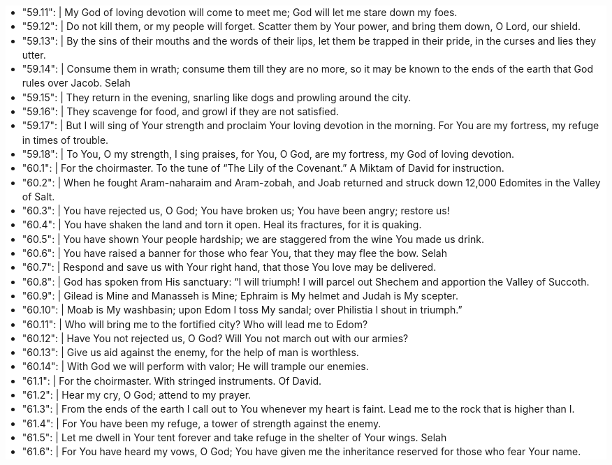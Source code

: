   - "59.11": |
      My God of loving devotion will come to meet me; God will let me stare down my foes.
  - "59.12": |
      Do not kill them, or my people will forget. Scatter them by Your power, and bring them down, O Lord, our shield.
  - "59.13": |
      By the sins of their mouths and the words of their lips, let them be trapped in their pride, in the curses and lies they utter.
  - "59.14": |
      Consume them in wrath; consume them till they are no more, so it may be known to the ends of the earth that God rules over Jacob. Selah
  - "59.15": |
      They return in the evening, snarling like dogs and prowling around the city.
  - "59.16": |
      They scavenge for food, and growl if they are not satisfied.
  - "59.17": |
      But I will sing of Your strength and proclaim Your loving devotion in the morning. For You are my fortress, my refuge in times of trouble.
  - "59.18": |
      To You, O my strength, I sing praises, for You, O God, are my fortress, my God of loving devotion.
  - "60.1": |
      For the choirmaster. To the tune of “The Lily of the Covenant.” A Miktam of David for instruction.
  - "60.2": |
      When he fought Aram-naharaim and Aram-zobah, and Joab returned and struck down 12,000 Edomites in the Valley of Salt.
  - "60.3": |
      You have rejected us, O God; You have broken us; You have been angry; restore us!
  - "60.4": |
      You have shaken the land and torn it open. Heal its fractures, for it is quaking.
  - "60.5": |
      You have shown Your people hardship; we are staggered from the wine You made us drink.
  - "60.6": |
      You have raised a banner for those who fear You, that they may flee the bow. Selah
  - "60.7": |
      Respond and save us with Your right hand, that those You love may be delivered.
  - "60.8": |
      God has spoken from His sanctuary: “I will triumph! I will parcel out Shechem and apportion the Valley of Succoth.
  - "60.9": |
      Gilead is Mine and Manasseh is Mine; Ephraim is My helmet and Judah is My scepter.
  - "60.10": |
      Moab is My washbasin; upon Edom I toss My sandal; over Philistia I shout in triumph.”
  - "60.11": |
      Who will bring me to the fortified city? Who will lead me to Edom?
  - "60.12": |
      Have You not rejected us, O God? Will You not march out with our armies?
  - "60.13": |
      Give us aid against the enemy, for the help of man is worthless.
  - "60.14": |
      With God we will perform with valor; He will trample our enemies.
  - "61.1": |
      For the choirmaster. With stringed instruments. Of David.
  - "61.2": |
      Hear my cry, O God; attend to my prayer.
  - "61.3": |
      From the ends of the earth I call out to You whenever my heart is faint. Lead me to the rock that is higher than I.
  - "61.4": |
      For You have been my refuge, a tower of strength against the enemy.
  - "61.5": |
      Let me dwell in Your tent forever and take refuge in the shelter of Your wings. Selah
  - "61.6": |
      For You have heard my vows, O God; You have given me the inheritance reserved for those who fear Your name.